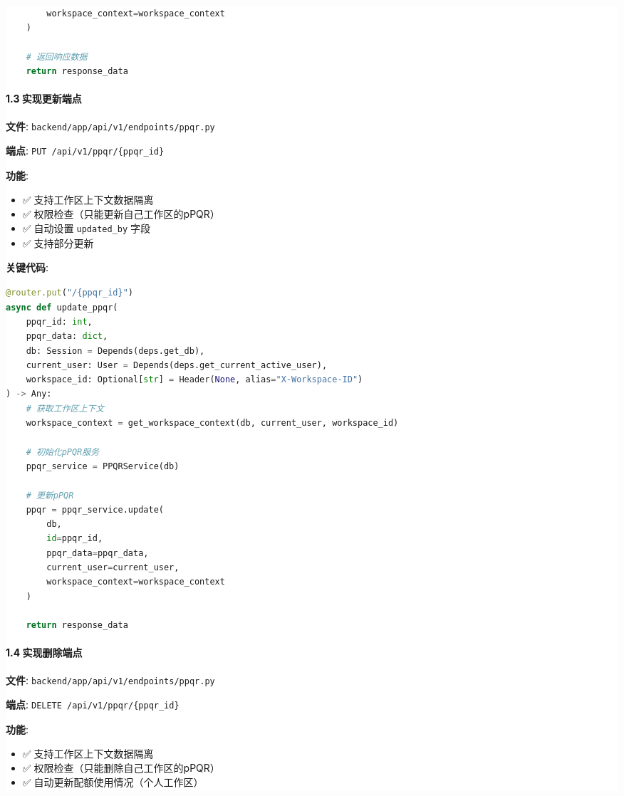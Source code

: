 ```python
        workspace_context=workspace_context
    )
    
    # 返回响应数据
    return response_data
```

#### 1.3 实现更新端点
**文件**: `backend/app/api/v1/endpoints/ppqr.py`

**端点**: `PUT /api/v1/ppqr/{ppqr_id}`

**功能**:
- ✅ 支持工作区上下文数据隔离
- ✅ 权限检查（只能更新自己工作区的pPQR）
- ✅ 自动设置 `updated_by` 字段
- ✅ 支持部分更新

**关键代码**:
```python
@router.put("/{ppqr_id}")
async def update_ppqr(
    ppqr_id: int,
    ppqr_data: dict,
    db: Session = Depends(deps.get_db),
    current_user: User = Depends(deps.get_current_active_user),
    workspace_id: Optional[str] = Header(None, alias="X-Workspace-ID")
) -> Any:
    # 获取工作区上下文
    workspace_context = get_workspace_context(db, current_user, workspace_id)
    
    # 初始化pPQR服务
    ppqr_service = PPQRService(db)
    
    # 更新pPQR
    ppqr = ppqr_service.update(
        db,
        id=ppqr_id,
        ppqr_data=ppqr_data,
        current_user=current_user,
        workspace_context=workspace_context
    )
    
    return response_data
```

#### 1.4 实现删除端点
**文件**: `backend/app/api/v1/endpoints/ppqr.py`

**端点**: `DELETE /api/v1/ppqr/{ppqr_id}`

**功能**:
- ✅ 支持工作区上下文数据隔离
- ✅ 权限检查（只能删除自己工作区的pPQR）
- ✅ 自动更新配额使用情况（个人工作区）
